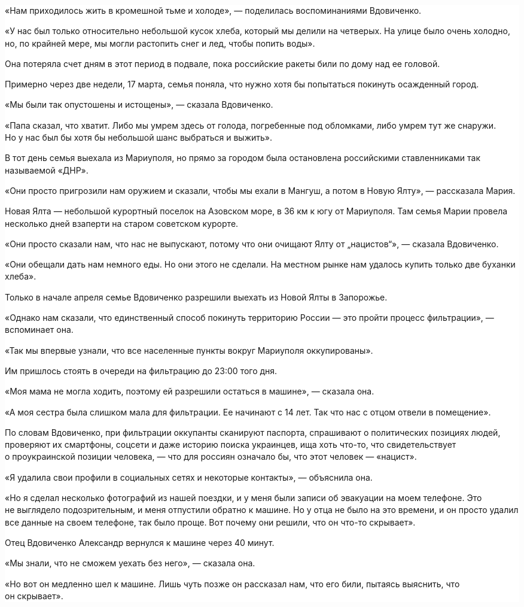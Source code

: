 «Нам приходилось жить в кромешной тьме и холоде», — поделилась воспоминаниями Вдовиченко.

«У нас был только относительно небольшой кусок хлеба, который мы делили на четверых. На улице было очень холодно, но, по крайней мере, мы могли растопить снег и лед, чтобы попить воды».

Она потеряла счет дням в этот период в подвале, пока российские ракеты били по дому над ее головой.

Примерно через две недели, 17 марта, семья поняла, что нужно хотя бы попытаться покинуть осажденный город.

«Мы были так опустошены и истощены», — сказала Вдовиченко.

«Папа сказал, что хватит. Либо мы умрем здесь от голода, погребенные под обломками, либо умрем тут же снаружи. Но у нас был бы хотя бы небольшой шанс выбраться и выжить».

В тот день семья выехала из Мариуполя, но прямо за городом была остановлена российскими ставленниками так называемой «ДНР».

«Они просто пригрозили нам оружием и сказали, чтобы мы ехали в Мангуш, а потом в Новую Ялту», — рассказала Мария.

Новая Ялта — небольшой курортный поселок на Азовском море, в 36 км к югу от Мариуполя. Там семья Марии провела несколько дней взаперти на старом советском курорте.

«Они просто сказали нам, что нас не выпускают, потому что они очищают Ялту от „нацистов“», — сказала Вдовиченко.

«Они обещали дать нам немного еды. Но они этого не сделали. На местном рынке нам удалось купить только две буханки хлеба».

Только в начале апреля семье Вдовиченко разрешили выехать из Новой Ялты в Запорожье.

«Однако нам сказали, что единственный способ покинуть территорию России — это пройти процесс фильтрации», — вспоминает она.

«Так мы впервые узнали, что все населенные пункты вокруг Мариуполя оккупированы».

Им пришлось стоять в очереди на фильтрацию до 23:00 того дня.

«Моя мама не могла ходить, поэтому ей разрешили остаться в машине», — сказала она.

«А моя сестра была слишком мала для фильтрации. Ее начинают с 14 лет. Так что нас с отцом отвели в помещение».

По словам Вдовиченко, при фильтрации оккупанты сканируют паспорта, спрашивают о политических позициях людей, проверяют их смартфоны, соцсети и даже историю поиска украинцев, ища хоть что-то, что свидетельствует о проукраинской позиции человека, — что для россиян означало бы, что этот человек — «нацист».

«Я удалила свои профили в социальных сетях и некоторые контакты», — объяснила она.

«Но я сделал несколько фотографий из нашей поездки, и у меня были записи об эвакуации на моем телефоне. Это не выглядело подозрительным, и меня отпустили обратно к машине. Но у отца не было на это времени, и он просто удалил все данные на своем телефоне, так было проще. Вот почему они решили, что он что-то скрывает».

Отец Вдовиченко Александр вернулся к машине через 40 минут.

«Мы знали, что не сможем уехать без него», — сказала она.

«Но вот он медленно шел к машине. Лишь чуть позже он рассказал нам, что его били, пытаясь выяснить, что он скрывает».
